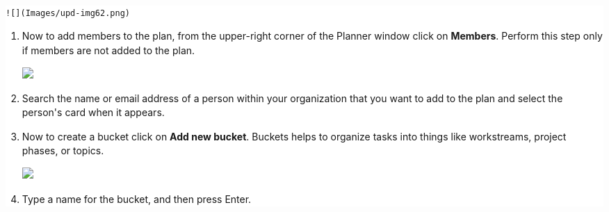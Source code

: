     ![](Images/upd-img62.png)

1. Now to add members to the plan, from the upper-right corner of the Planner window click on **Members**. Perform this step only if members are not added to the plan.

    ![](Images/img63.png)

1. Search the name or email address of a person within your organization that you want to add to the plan and select the person's card when it appears.

1. Now to create a bucket click on **Add new bucket**. Buckets helps to organize tasks into things like workstreams, project phases, or topics. 

    ![](Images/img232.png)

1. Type a name for the bucket, and then press Enter.
